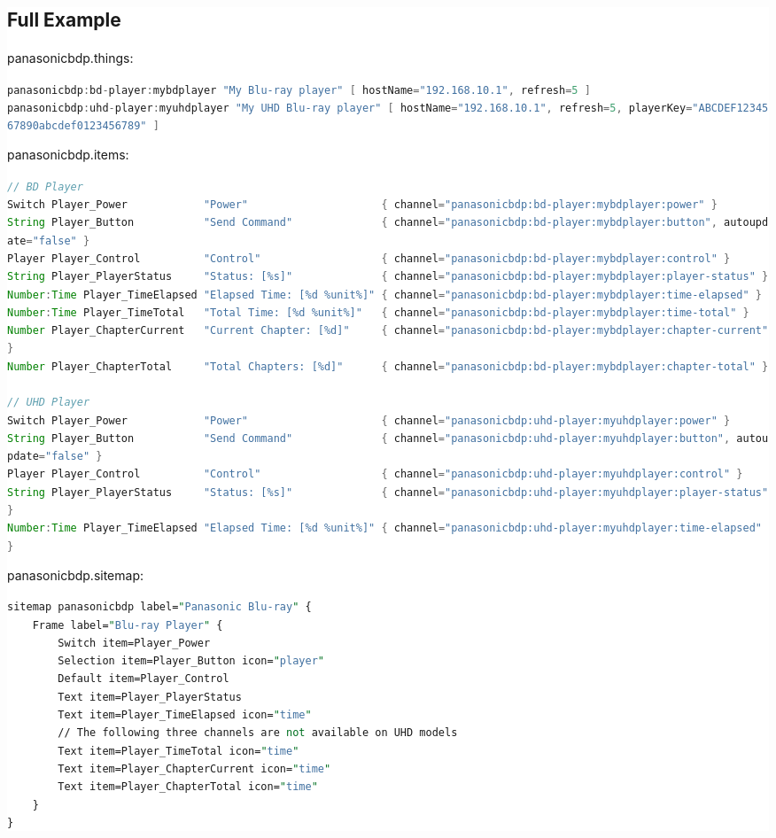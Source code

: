 ## Full Example

panasonicbdp.things:

```java
panasonicbdp:bd-player:mybdplayer "My Blu-ray player" [ hostName="192.168.10.1", refresh=5 ]
panasonicbdp:uhd-player:myuhdplayer "My UHD Blu-ray player" [ hostName="192.168.10.1", refresh=5, playerKey="ABCDEF1234567890abcdef0123456789" ]
```

panasonicbdp.items:

```java
// BD Player
Switch Player_Power            "Power"                     { channel="panasonicbdp:bd-player:mybdplayer:power" }
String Player_Button           "Send Command"              { channel="panasonicbdp:bd-player:mybdplayer:button", autoupdate="false" }
Player Player_Control          "Control"                   { channel="panasonicbdp:bd-player:mybdplayer:control" }
String Player_PlayerStatus     "Status: [%s]"              { channel="panasonicbdp:bd-player:mybdplayer:player-status" }
Number:Time Player_TimeElapsed "Elapsed Time: [%d %unit%]" { channel="panasonicbdp:bd-player:mybdplayer:time-elapsed" }
Number:Time Player_TimeTotal   "Total Time: [%d %unit%]"   { channel="panasonicbdp:bd-player:mybdplayer:time-total" }
Number Player_ChapterCurrent   "Current Chapter: [%d]"     { channel="panasonicbdp:bd-player:mybdplayer:chapter-current" }
Number Player_ChapterTotal     "Total Chapters: [%d]"      { channel="panasonicbdp:bd-player:mybdplayer:chapter-total" }

// UHD Player
Switch Player_Power            "Power"                     { channel="panasonicbdp:uhd-player:myuhdplayer:power" }
String Player_Button           "Send Command"              { channel="panasonicbdp:uhd-player:myuhdplayer:button", autoupdate="false" }
Player Player_Control          "Control"                   { channel="panasonicbdp:uhd-player:myuhdplayer:control" }
String Player_PlayerStatus     "Status: [%s]"              { channel="panasonicbdp:uhd-player:myuhdplayer:player-status" }
Number:Time Player_TimeElapsed "Elapsed Time: [%d %unit%]" { channel="panasonicbdp:uhd-player:myuhdplayer:time-elapsed" }
```

panasonicbdp.sitemap:

```perl
sitemap panasonicbdp label="Panasonic Blu-ray" {
    Frame label="Blu-ray Player" {
        Switch item=Player_Power
        Selection item=Player_Button icon="player"
        Default item=Player_Control
        Text item=Player_PlayerStatus
        Text item=Player_TimeElapsed icon="time"
        // The following three channels are not available on UHD models
        Text item=Player_TimeTotal icon="time"
        Text item=Player_ChapterCurrent icon="time"
        Text item=Player_ChapterTotal icon="time"
    }
}
```
